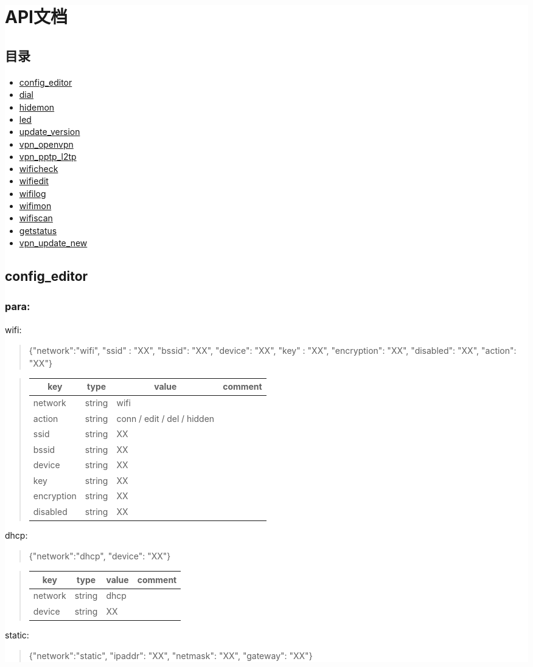 # API文档

## 目录

* [config_editor](#config_editor)
* [dial](#dial)
* [hidemon](hidemon)
* [led](#led)
* [update_version](#update_version)
* [vpn_openvpn](#vpn_openvpn)
* [vpn_pptp_l2tp](#vpn_pptp_l2tp)
* [wificheck](#wificheck)
* [wifiedit](#wifiedit)
* [wifilog](#wifilog)
* [wifimon](#wifimon)
* [wifiscan](#wifiscan)
* [getstatus](#getstatus)
* [vpn_update_new](#vpn_update_new)


## config_editor
### para: 
wifi:
> {"network":"wifi", "ssid" : "XX", "bssid": "XX", "device": "XX", "key" : "XX", "encryption": "XX", "disabled": "XX", "action": "XX"} 

>| key        | type   | value                      | comment |
>| ---------- | ------ | -------------------------- | ------- |
>| network    | string | wifi                       |         |
>| action     | string | conn / edit / del / hidden |         |
>| ssid       | string | XX                         |         |
>| bssid      | string | XX                         |         |
>| device     | string | XX                         |         |
>| key        | string | XX                         |         |
>| encryption | string | XX                         |         |
>| disabled   | string | XX                         |         |
>
>

dhcp:
> {"network":"dhcp", "device": "XX"}

> | key     | type   | value | comment |
> | ------- | ------ | ----- | ------- |
> | network | string | dhcp  |         |
> | device  | string | XX    |         |
>
> 

static:
>  {"network":"static", "ipaddr": "XX", "netmask": "XX", "gateway": "XX"}
